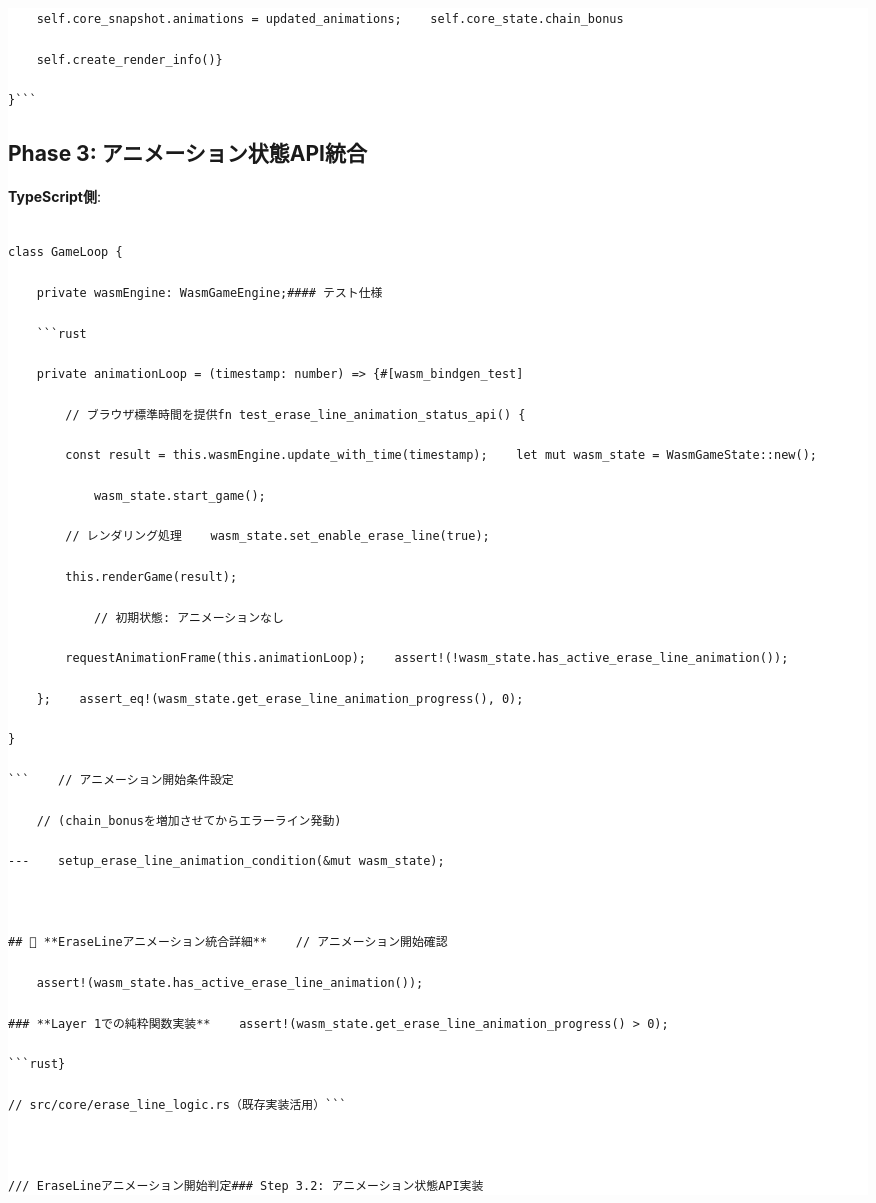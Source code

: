 ```rust#### 実装詳細
    self.core_snapshot.animations = updated_animations;    self.core_state.chain_bonus

    self.create_render_info()}

}```

```

## Phase 3: アニメーション状態API統合

**TypeScript側**:

```typescript### Step 3.1: アニメーション状態テスト作成

class GameLoop {

    private wasmEngine: WasmGameEngine;#### テスト仕様

    ```rust

    private animationLoop = (timestamp: number) => {#[wasm_bindgen_test]

        // ブラウザ標準時間を提供fn test_erase_line_animation_status_api() {

        const result = this.wasmEngine.update_with_time(timestamp);    let mut wasm_state = WasmGameState::new();

            wasm_state.start_game();

        // レンダリング処理    wasm_state.set_enable_erase_line(true);

        this.renderGame(result);    

            // 初期状態: アニメーションなし

        requestAnimationFrame(this.animationLoop);    assert!(!wasm_state.has_active_erase_line_animation());

    };    assert_eq!(wasm_state.get_erase_line_animation_progress(), 0);

}    

```    // アニメーション開始条件設定

    // (chain_bonusを増加させてからエラーライン発動)

---    setup_erase_line_animation_condition(&mut wasm_state);

    

## 🔧 **EraseLineアニメーション統合詳細**    // アニメーション開始確認

    assert!(wasm_state.has_active_erase_line_animation());

### **Layer 1での純粋関数実装**    assert!(wasm_state.get_erase_line_animation_progress() > 0);

```rust}

// src/core/erase_line_logic.rs（既存実装活用）```



/// EraseLineアニメーション開始判定### Step 3.2: アニメーション状態API実装

```